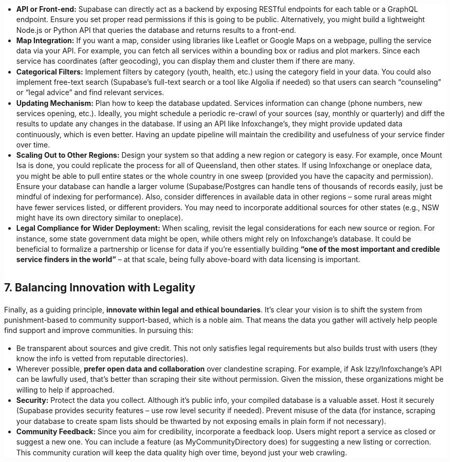 * **API or Front-end:** Supabase can directly act as a backend by exposing RESTful endpoints for each table or a GraphQL endpoint. Ensure you set proper read permissions if this is going to be public. Alternatively, you might build a lightweight Node.js or Python API that queries the database and returns results to a front-end.
* **Map Integration:** If you want a map, consider using libraries like Leaflet or Google Maps on a webpage, pulling the service data via your API. For example, you can fetch all services within a bounding box or radius and plot markers. Since each service has coordinates (after geocoding), you can display them and cluster them if there are many.
* **Categorical Filters:** Implement filters by category (youth, health, etc.) using the category field in your data. You could also implement free-text search (Supabase’s full-text search or a tool like Algolia if needed) so that users can search “counseling” or “legal advice” and find relevant services.
* **Updating Mechanism:** Plan how to keep the database updated. Services information can change (phone numbers, new services opening, etc.). Ideally, you might schedule a periodic re-crawl of your sources (say, monthly or quarterly) and diff the results to update any changes in the database. If using an API like Infoxchange’s, they might provide updated data continuously, which is even better. Having an update pipeline will maintain the credibility and usefulness of your service finder over time.
* **Scaling Out to Other Regions:** Design your system so that adding a new region or category is easy. For example, once Mount Isa is done, you could replicate the process for all of Queensland, then other states. If using Infoxchange or oneplace data, you might be able to pull entire states or the whole country in one sweep (provided you have the capacity and permission). Ensure your database can handle a larger volume (Supabase/Postgres can handle tens of thousands of records easily, just be mindful of indexing for performance). Also, consider differences in available data in other regions – some rural areas might have fewer services listed, or different providers. You may need to incorporate additional sources for other states (e.g., NSW might have its own directory similar to oneplace).
* **Legal Compliance for Wider Deployment:** When scaling, revisit the legal considerations for each new source or region. For instance, some state government data might be open, while others might rely on Infoxchange’s database. It could be beneficial to formalize a partnership or license for data if you’re essentially building **“one of the most important and credible service finders in the world”** – at that scale, being fully above-board with data licensing is important.

## 7. Balancing Innovation with Legality

Finally, as a guiding principle, **innovate within legal and ethical boundaries**. It’s clear your vision is to shift the system from punishment-based to community support-based, which is a noble aim. That means the data you gather will actively help people find support and improve communities. In pursuing this:

* Be transparent about sources and give credit. This not only satisfies legal requirements but also builds trust with users (they know the info is vetted from reputable directories).
* Wherever possible, **prefer open data and collaboration** over clandestine scraping. For example, if Ask Izzy/Infoxchange’s API can be lawfully used, that’s better than scraping their site without permission. Given the mission, these organizations might be willing to help if approached.
* **Security:** Protect the data you collect. Although it’s public info, your compiled database is a valuable asset. Host it securely (Supabase provides security features – use row level security if needed). Prevent misuse of the data (for instance, scraping your database to create spam lists should be thwarted by not exposing emails in plain form if not necessary).
* **Community Feedback:** Since you aim for credibility, incorporate a feedback loop. Users might report a service as closed or suggest a new one. You can include a feature (as MyCommunityDirectory does) for suggesting a new listing or correction. This community curation will keep the data quality high over time, beyond just your web crawling.
